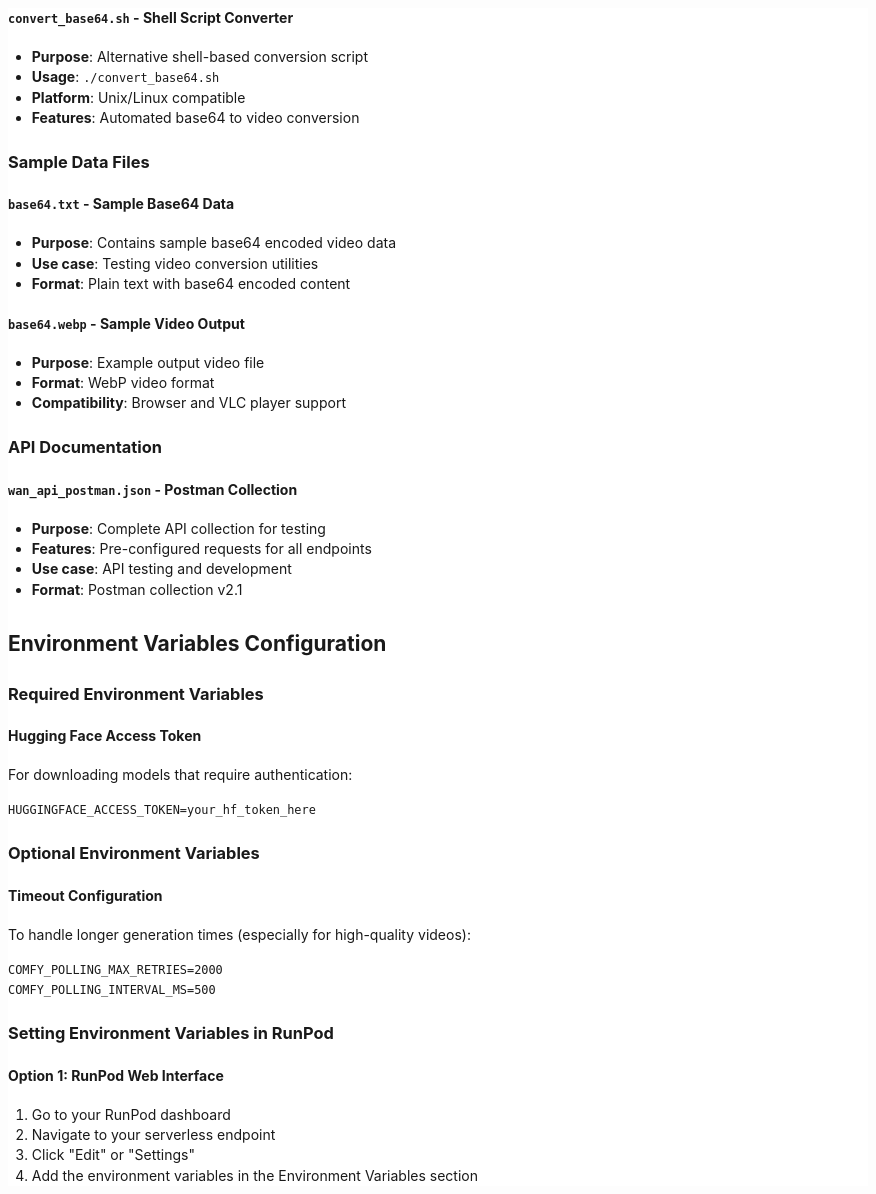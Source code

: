#### `convert_base64.sh` - Shell Script Converter
- **Purpose**: Alternative shell-based conversion script
- **Usage**: `./convert_base64.sh`
- **Platform**: Unix/Linux compatible
- **Features**: Automated base64 to video conversion

### Sample Data Files

#### `base64.txt` - Sample Base64 Data
- **Purpose**: Contains sample base64 encoded video data
- **Use case**: Testing video conversion utilities
- **Format**: Plain text with base64 encoded content

#### `base64.webp` - Sample Video Output
- **Purpose**: Example output video file
- **Format**: WebP video format
- **Compatibility**: Browser and VLC player support

### API Documentation

#### `wan_api_postman.json` - Postman Collection
- **Purpose**: Complete API collection for testing
- **Features**: Pre-configured requests for all endpoints
- **Use case**: API testing and development
- **Format**: Postman collection v2.1

## Environment Variables Configuration

### Required Environment Variables

#### Hugging Face Access Token
For downloading models that require authentication:

```
HUGGINGFACE_ACCESS_TOKEN=your_hf_token_here
```

### Optional Environment Variables

#### Timeout Configuration
To handle longer generation times (especially for high-quality videos):

```
COMFY_POLLING_MAX_RETRIES=2000
COMFY_POLLING_INTERVAL_MS=500
```

### Setting Environment Variables in RunPod

#### Option 1: RunPod Web Interface
1. Go to your RunPod dashboard
2. Navigate to your serverless endpoint
3. Click "Edit" or "Settings"
4. Add the environment variables in the Environment Variables section

